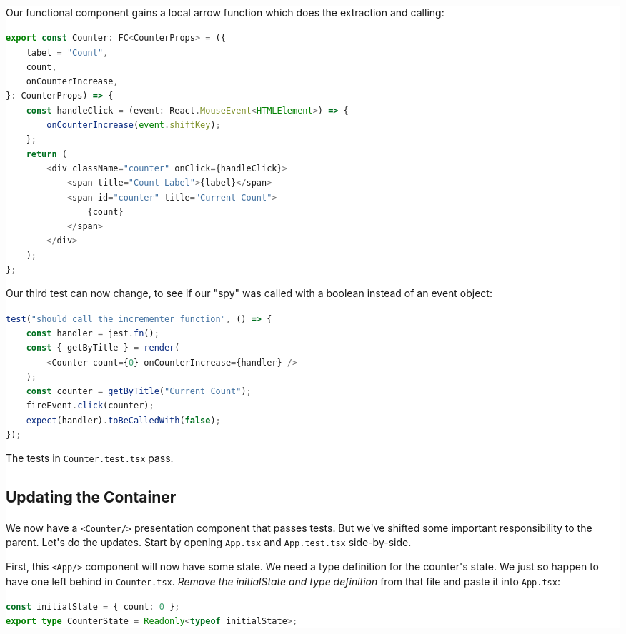 Our functional component gains a local arrow function which does the extraction and calling:

```typescript
export const Counter: FC<CounterProps> = ({
	label = "Count",
	count,
	onCounterIncrease,
}: CounterProps) => {
	const handleClick = (event: React.MouseEvent<HTMLElement>) => {
		onCounterIncrease(event.shiftKey);
	};
	return (
		<div className="counter" onClick={handleClick}>
			<span title="Count Label">{label}</span>
			<span id="counter" title="Current Count">
				{count}
			</span>
		</div>
	);
};
```

Our third test can now change, to see if our "spy" was called with a boolean instead of an event object:

```typescript {8}
test("should call the incrementer function", () => {
	const handler = jest.fn();
	const { getByTitle } = render(
		<Counter count={0} onCounterIncrease={handler} />
	);
	const counter = getByTitle("Current Count");
	fireEvent.click(counter);
	expect(handler).toBeCalledWith(false);
});
```

The tests in `Counter.test.tsx` pass.

## Updating the Container

We now have a `<Counter/>` presentation component that passes tests.
But we've shifted some important responsibility to the parent.
Let's do the updates.
Start by opening `App.tsx` and `App.test.tsx` side-by-side.

First, this `<App/>` component will now have some state.
We need a type definition for the counter's state.
We just so happen to have one left behind in `Counter.tsx`.
_Remove the initialState and type definition_ from that file and paste it into `App.tsx`:

```typescript
const initialState = { count: 0 };
export type CounterState = Readonly<typeof initialState>;
```

